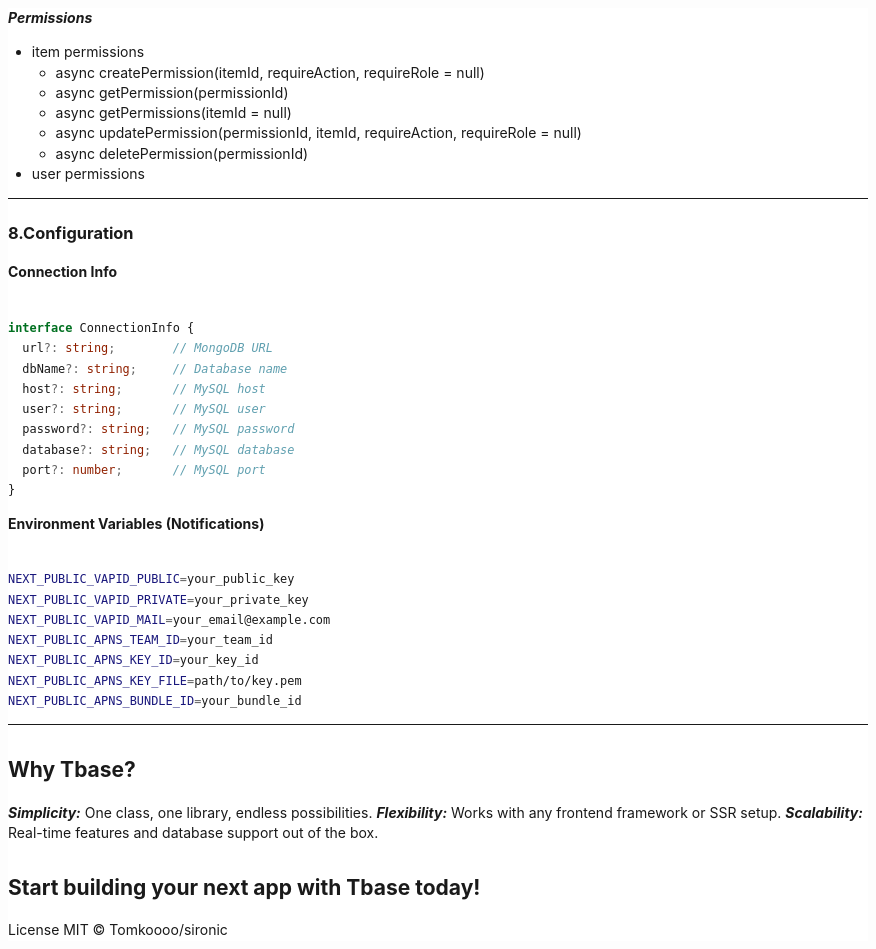 ***Permissions***
- item permissions
  - async createPermission(itemId, requireAction, requireRole = null)
  - async getPermission(permissionId)
  - async getPermissions(itemId = null)
  - async updatePermission(permissionId, itemId, requireAction, requireRole = null)
  - async deletePermission(permissionId)
- user permissions

***
### 8.Configuration
**Connection Info**
```typescript

interface ConnectionInfo {
  url?: string;        // MongoDB URL
  dbName?: string;     // Database name
  host?: string;       // MySQL host
  user?: string;       // MySQL user
  password?: string;   // MySQL password
  database?: string;   // MySQL database
  port?: number;       // MySQL port
}
```
**Environment Variables (Notifications)**
```bash

NEXT_PUBLIC_VAPID_PUBLIC=your_public_key
NEXT_PUBLIC_VAPID_PRIVATE=your_private_key
NEXT_PUBLIC_VAPID_MAIL=your_email@example.com
NEXT_PUBLIC_APNS_TEAM_ID=your_team_id
NEXT_PUBLIC_APNS_KEY_ID=your_key_id
NEXT_PUBLIC_APNS_KEY_FILE=path/to/key.pem
NEXT_PUBLIC_APNS_BUNDLE_ID=your_bundle_id
```
***
## Why Tbase?
***Simplicity:*** One class, one library, endless possibilities.
***Flexibility:*** Works with any frontend framework or SSR setup.
***Scalability:*** Real-time features and database support out of the box.

## Start building your next app with Tbase today!

License
MIT © Tomkoooo/sironic
